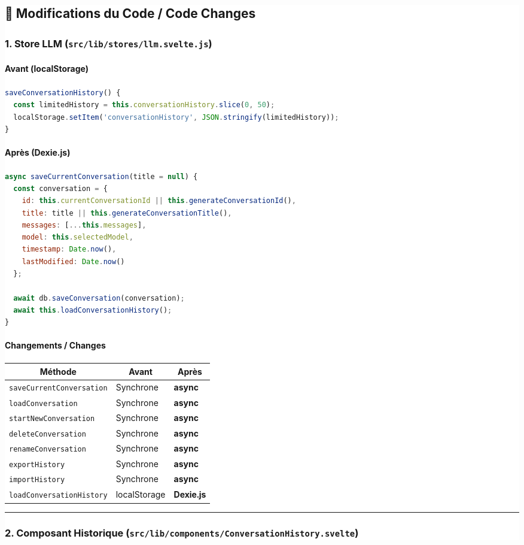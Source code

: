 
## 📝 Modifications du Code / Code Changes

### 1. **Store LLM** (`src/lib/stores/llm.svelte.js`)

#### Avant (localStorage)
```javascript
saveConversationHistory() {
  const limitedHistory = this.conversationHistory.slice(0, 50);
  localStorage.setItem('conversationHistory', JSON.stringify(limitedHistory));
}
```

#### Après (Dexie.js)
```javascript
async saveCurrentConversation(title = null) {
  const conversation = {
    id: this.currentConversationId || this.generateConversationId(),
    title: title || this.generateConversationTitle(),
    messages: [...this.messages],
    model: this.selectedModel,
    timestamp: Date.now(),
    lastModified: Date.now()
  };
  
  await db.saveConversation(conversation);
  await this.loadConversationHistory();
}
```

#### Changements / Changes

| Méthode | Avant | Après |
|---------|-------|-------|
| `saveCurrentConversation` | Synchrone | **async** |
| `loadConversation` | Synchrone | **async** |
| `startNewConversation` | Synchrone | **async** |
| `deleteConversation` | Synchrone | **async** |
| `renameConversation` | Synchrone | **async** |
| `exportHistory` | Synchrone | **async** |
| `importHistory` | Synchrone | **async** |
| `loadConversationHistory` | localStorage | **Dexie.js** |

---

### 2. **Composant Historique** (`src/lib/components/ConversationHistory.svelte`)
